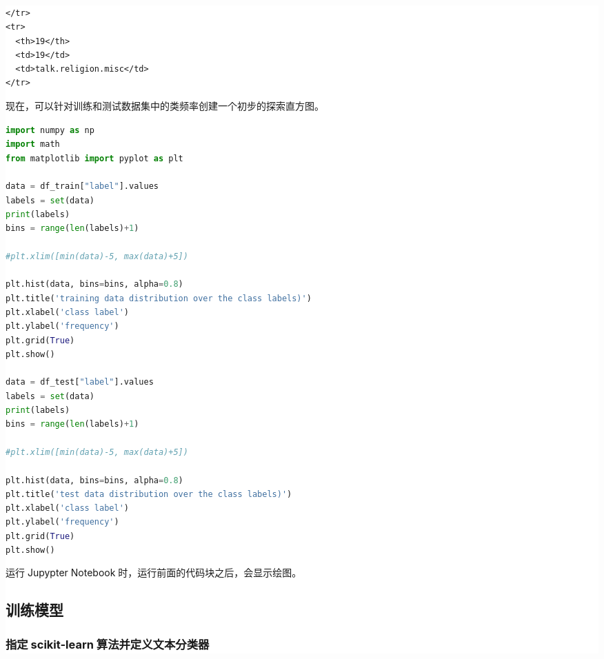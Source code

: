     </tr>
    <tr>
      <th>19</th>
      <td>19</td>
      <td>talk.religion.misc</td>
    </tr>
  </tbody>
</table>
</div>

现在，可以针对训练和测试数据集中的类频率创建一个初步的探索直方图。 

```python
import numpy as np
import math
from matplotlib import pyplot as plt

data = df_train["label"].values
labels = set(data)
print(labels)
bins = range(len(labels)+1) 

#plt.xlim([min(data)-5, max(data)+5])

plt.hist(data, bins=bins, alpha=0.8)
plt.title('training data distribution over the class labels)')
plt.xlabel('class label')
plt.ylabel('frequency')
plt.grid(True)
plt.show()

data = df_test["label"].values
labels = set(data)
print(labels)
bins = range(len(labels)+1) 

#plt.xlim([min(data)-5, max(data)+5])

plt.hist(data, bins=bins, alpha=0.8)
plt.title('test data distribution over the class labels)')
plt.xlabel('class label')
plt.ylabel('frequency')
plt.grid(True)
plt.show()
```

运行 Jupypter Notebook 时，运行前面的代码块之后，会显示绘图。


## <a name="train-the-model"></a>训练模型

### <a name="specify-scikit-learn-algorithm-and-define-the-text-classifier"></a>指定 scikit-learn 算法并定义文本分类器

